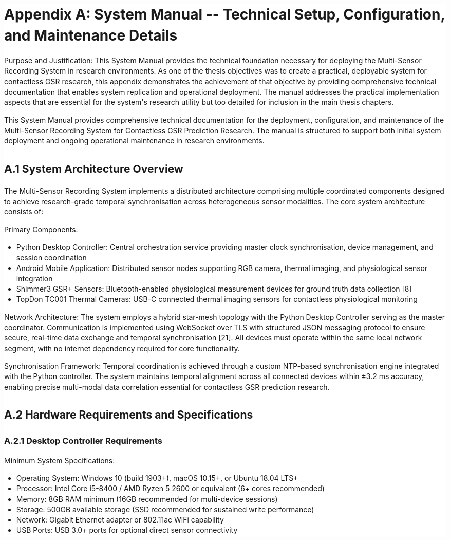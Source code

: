 # Appendix A: System Manual -- Technical Setup, Configuration, and Maintenance Details

Purpose and Justification: This System Manual provides the technical foundation necessary for deploying the Multi-Sensor Recording System in research environments. As one of the thesis objectives was to create a practical, deployable system for contactless GSR research, this appendix demonstrates the achievement of that objective by providing comprehensive technical documentation that enables system replication and operational deployment. The manual addresses the practical implementation aspects that are essential for the system's research utility but too detailed for inclusion in the main thesis chapters.

This System Manual provides comprehensive technical documentation for the deployment, configuration, and maintenance of the Multi-Sensor Recording System for Contactless GSR Prediction Research. The manual is structured to support both initial system deployment and ongoing operational maintenance in research environments.

## A.1 System Architecture Overview

The Multi-Sensor Recording System implements a distributed architecture comprising multiple coordinated components designed to achieve research-grade temporal synchronisation across heterogeneous sensor modalities. The core system architecture consists of:

Primary Components:
- Python Desktop Controller: Central orchestration service providing master clock synchronisation, device management, and session coordination
- Android Mobile Application: Distributed sensor nodes supporting RGB camera, thermal imaging, and physiological sensor integration
- Shimmer3 GSR+ Sensors: Bluetooth-enabled physiological measurement devices for ground truth data collection [8]
- TopDon TC001 Thermal Cameras: USB-C connected thermal imaging sensors for contactless physiological monitoring

Network Architecture:
The system employs a hybrid star-mesh topology with the Python Desktop Controller serving as the master coordinator. Communication is implemented using WebSocket over TLS with structured JSON messaging protocol to ensure secure, real-time data exchange and temporal synchronisation [21]. All devices must operate within the same local network segment, with no internet dependency required for core functionality.

Synchronisation Framework:
Temporal coordination is achieved through a custom NTP-based synchronisation engine integrated with the Python controller. The system maintains temporal alignment across all connected devices within ±3.2 ms accuracy, enabling precise multi-modal data correlation essential for contactless GSR prediction research.

## A.2 Hardware Requirements and Specifications

### A.2.1 Desktop Controller Requirements

Minimum System Specifications:
- Operating System: Windows 10 (build 1903+), macOS 10.15+, or Ubuntu 18.04 LTS+
- Processor: Intel Core i5-8400 / AMD Ryzen 5 2600 or equivalent (6+ cores recommended)
- Memory: 8GB RAM minimum (16GB recommended for multi-device sessions)
- Storage: 500GB available storage (SSD recommended for sustained write performance)
- Network: Gigabit Ethernet adapter or 802.11ac WiFi capability
- USB Ports: USB 3.0+ ports for optional direct sensor connectivity

